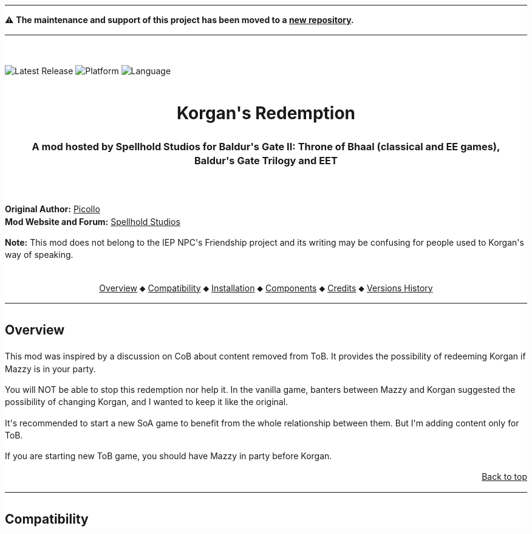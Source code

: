 <hr>

:warning: **The maintenance and support of this project has been moved to a [new repository](https://github.com/Spellhold-Studios/Korgan-Redemption).**

<hr><br>

![Latest Release](https://img.shields.io/github/v/release/SpellholdStudios/KorgansRedemption?include_prereleases&color=darkred)<a name="top" id="top"> </a>
![Platform](https://img.shields.io/static/v1?label=platform&message=windows%20%7C%20macos%20%7C%20linux&color=informational)
![Language](https://img.shields.io/static/v1?label=language&message=English%20%7C%20French%20%7C%20German%20%7C%20Polish%20%7C%20Russian&color=limegreen)

<div align="center"><h1></a>Korgan's Redemption</h1>

<h3>A mod hosted by Spellhold Studios for Baldur's Gate II: Throne of Bhaal (classical and EE games),<br>
Baldur's Gate Trilogy and EET<h3>

</div><br />


**Original Author:** <a href="http://www.shsforums.net/user/12844-picollo/">Picollo</a>  
**Mod Website and Forum:** <a href="http://www.shsforums.net/topic/46432-korgans-redemption/">Spellhold Studios</a><br />

**Note:** This mod does not belong to the IEP NPC's Friendship project and its writing may be confusing for people used to Korgan's way of speaking.<br><br>


<div align="center">
<a href="#intro">Overview</a> &#x2B25; <a href="#compat">Compatibility</a> &#x2B25; <a href="#installation">Installation</a> &#x2B25; <a href="#components">Components</a> &#x2B25; <a href="#credits">Credits</a> &#x2B25; <a href="#versions">Versions History</a></br>
</div>

<hr>


## <a name="intro" id="intro"></a>Overview

This mod was inspired by a discussion on CoB about content removed from ToB. It provides the possibility of redeeming Korgan if Mazzy is in your party.

You will NOT be able to stop this redemption nor help it. In the vanilla game, banters between Mazzy and Korgan suggested the possibility of changing Korgan, and I wanted to keep it like the original.

It's recommended to start a new SoA game to benefit from the whole relationship between them. But I'm adding content only for ToB.

If you are starting new ToB game, you should have Mazzy in party before Korgan.
<div align="right"><a href="#top">Back to top</a></div>


<hr>


## <a name="compat" id="compat"></a>Compatibility
